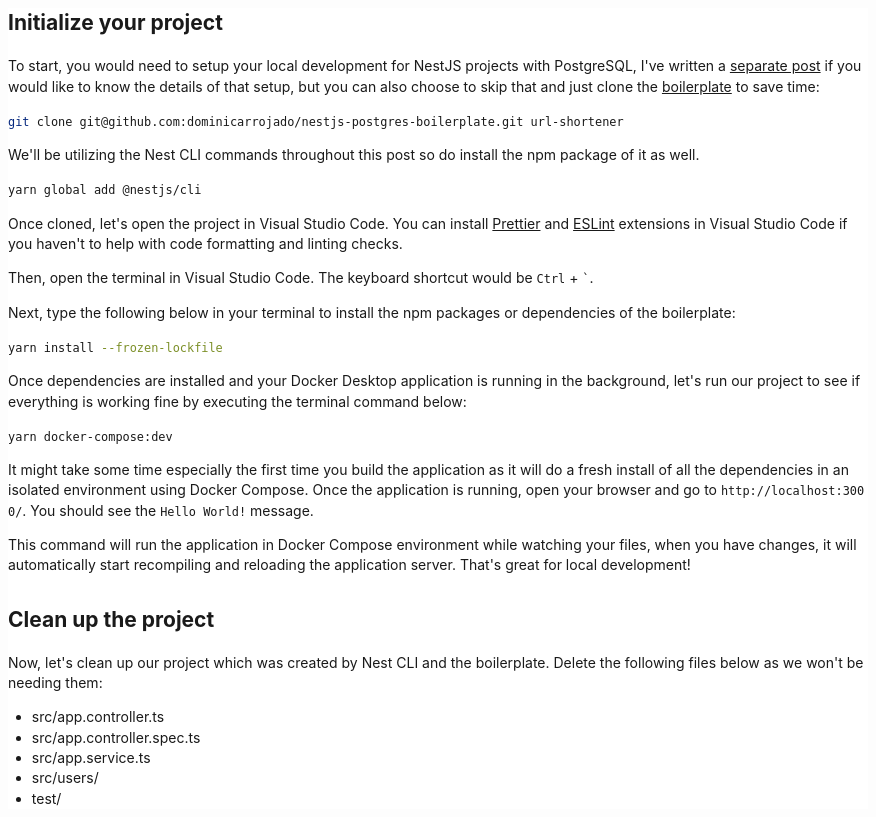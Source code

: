 
## Initialize your project

To start, you would need to setup your local development for NestJS projects with PostgreSQL, I've written a [separate post](/posts/local-development-setup-for-nestjs-projects-with-postgresql/) if you would like to know the details of that setup, but you can also choose to skip that and just clone the [boilerplate](https://github.com/dominicarrojado/nestjs-postgres-boilerplate) to save time:

```bash
git clone git@github.com:dominicarrojado/nestjs-postgres-boilerplate.git url-shortener
```

We'll be utilizing the Nest CLI commands throughout this post so do install the npm package of it as well.

```bash
yarn global add @nestjs/cli
```

Once cloned, let's open the project in Visual Studio Code. You can install [Prettier](https://marketplace.visualstudio.com/items?itemName=esbenp.prettier-vscode) and [ESLint](https://marketplace.visualstudio.com/items?itemName=dbaeumer.vscode-eslint) extensions in Visual Studio Code if you haven't to help with code formatting and linting checks.

Then, open the terminal in Visual Studio Code. The keyboard shortcut would be `Ctrl` + `` ` ``.

Next, type the following below in your terminal to install the npm packages or dependencies of the boilerplate:

```bash
yarn install --frozen-lockfile
```

Once dependencies are installed and your Docker Desktop application is running in the background, let's run our project to see if everything is working fine by executing the terminal command below:

```bash
yarn docker-compose:dev
```

It might take some time especially the first time you build the application as it will do a fresh install of all the dependencies in an isolated environment using Docker Compose. Once the application is running, open your browser and go to `http://localhost:3000/`. You should see the `Hello World!` message.

This command will run the application in Docker Compose environment while watching your files, when you have changes, it will automatically start recompiling and reloading the application server. That's great for local development!

## Clean up the project

Now, let's clean up our project which was created by Nest CLI and the boilerplate. Delete the following files below as we won't be needing them:

- src/app.controller.ts
- src/app.controller.spec.ts
- src/app.service.ts
- src/users/
- test/
